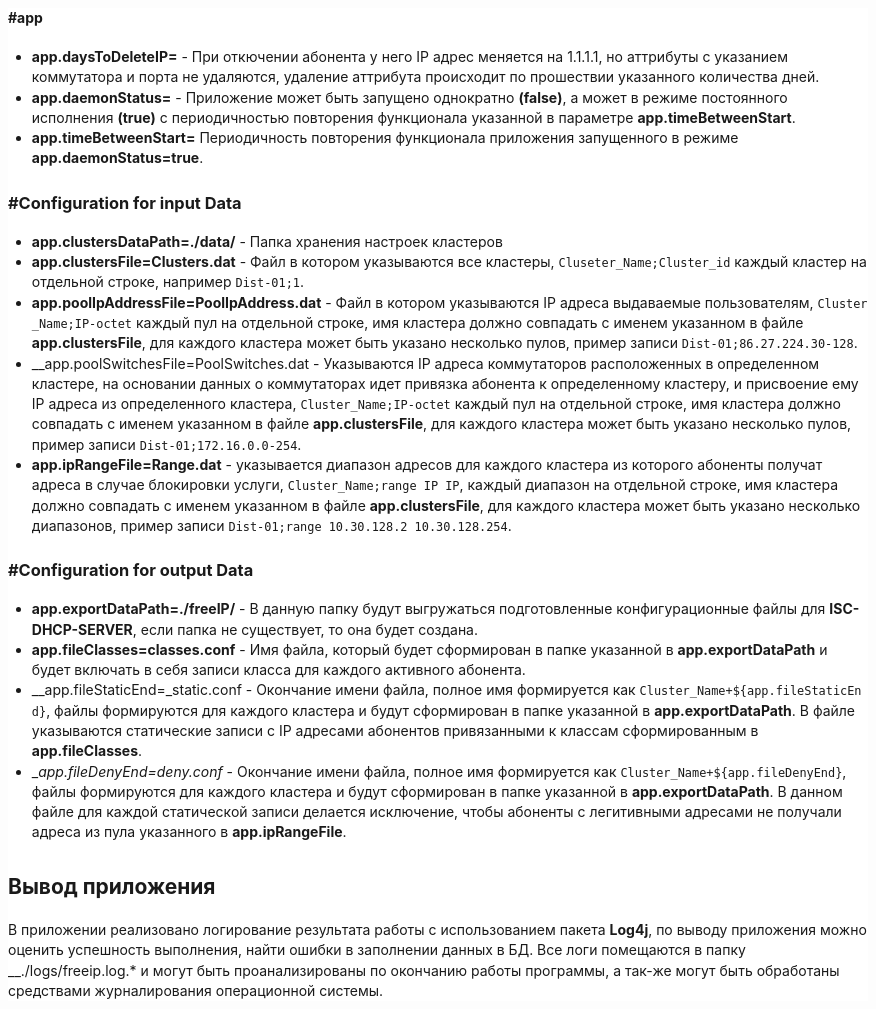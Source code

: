 #### #app
- __app.daysToDeleteIP=__ - При откючении абонента у него IP адрес меняется на 1.1.1.1, но аттрибуты с указанием коммутатора и порта не удаляются, удаление аттрибута происходит по прошествии указанного количества дней. 
- __app.daemonStatus=__ - Приложение может быть запущено однократно __(false)__, а может в режиме постоянного исполнения __(true)__ с периодичностью повторения функционала указанной в параметре __app.timeBetweenStart__.
- __app.timeBetweenStart=__ Периодичность повторения функционала приложения запущенного в режиме __app.daemonStatus=true__.

### #Configuration for input Data

- __app.clustersDataPath=./data/__ - Папка хранения настроек кластеров
- __app.clustersFile=Clusters.dat__ - Файл в котором указываются все кластеры, `Cluseter_Name;Cluster_id` каждый кластер на отдельной строке, например `Dist-01;1`. 
- __app.poolIpAddressFile=PoolIpAddress.dat__ - Файл в котором указываются IP адреса выдаваемые пользователям, `Cluster_Name;IP-octet` каждый пул на отдельной строке, имя кластера должно совпадать с именем указанном в файле __app.clustersFile__, для каждого кластера может быть указано несколько пулов, пример записи `Dist-01;86.27.224.30-128`.
- __app.poolSwitchesFile=PoolSwitches.dat - Указываются IP адреса коммутаторов расположенных в определенном кластере, на основании данных о коммутаторах идет привязка абонента к определенному кластеру, и присвоение ему IP адреса из определенного кластера, `Cluster_Name;IP-octet` каждый пул на отдельной строке, имя кластера должно совпадать с именем указанном в файле __app.clustersFile__, для каждого кластера может быть указано несколько пулов, пример записи `Dist-01;172.16.0.0-254`.
- __app.ipRangeFile=Range.dat__ - указывается диапазон адресов для каждого кластера из которого абоненты получат адреса в случае блокировки услуги, `Cluster_Name;range IP IP`, каждый диапазон на отдельной строке, имя кластера должно совпадать с именем указанном в файле __app.clustersFile__, для каждого кластера может быть указано несколько диапазонов, пример записи `Dist-01;range 10.30.128.2 10.30.128.254`.

### #Configuration for output Data

- __app.exportDataPath=./freeIP/__ - В данную папку будут выгружаться подготовленные конфигурационные файлы для __ISC-DHCP-SERVER__, если папка не существует, то она будет создана.
- __app.fileClasses=classes.conf__ - Имя файла, который будет сформирован в папке указанной в __app.exportDataPath__ и будет включать в себя записи класса для каждого активного абонента.
- __app.fileStaticEnd=_static.conf - Окончание имени файла, полное имя формируется как `Cluster_Name+${app.fileStaticEnd}`, файлы формируются для каждого кластера и будут сформирован в папке указанной в __app.exportDataPath__. В файле указываются статические записи с IP адресами абонентов привязанными к классам сформированным в __app.fileClasses__.
- __app.fileDenyEnd=_deny.conf__ - Окончание имени файла, полное имя формируется как `Cluster_Name+${app.fileDenyEnd}`, файлы формируются для каждого кластера и будут сформирован в папке указанной в __app.exportDataPath__. В данном файле для каждой статической записи делается исключение, чтобы абоненты с легитивными адресами не получали адреса из пула указанного в __app.ipRangeFile__.

## Вывод приложения

В приложении реализовано логирование результата работы с использованием пакета __Log4j__, по выводу приложения можно оценить успешность выполнения, найти ошибки в заполнении данных в БД. Все логи помещаются в папку __./logs/freeip.log.* и могут быть проанализированы по окончанию работы программы, а так-же могут быть обработаны средствами журналирования операционной системы.
